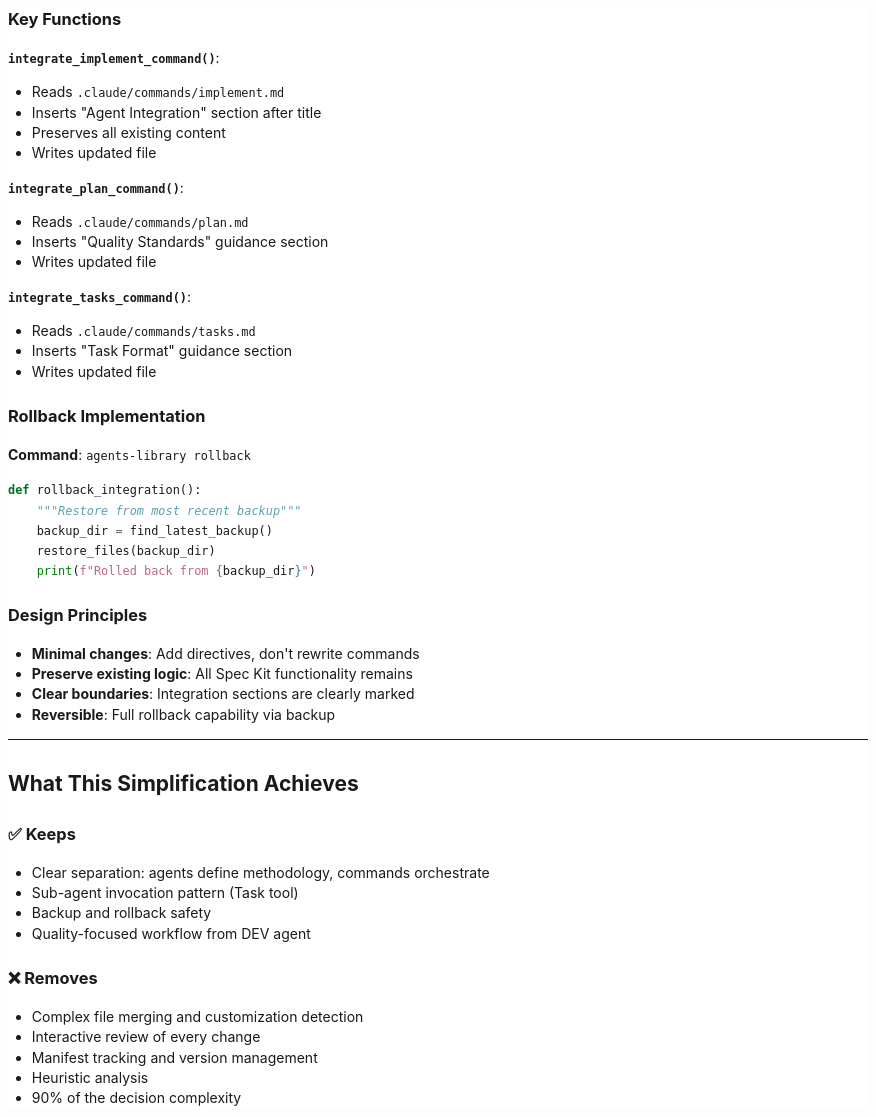 ### Key Functions

**`integrate_implement_command()`**:
- Reads `.claude/commands/implement.md`
- Inserts "Agent Integration" section after title
- Preserves all existing content
- Writes updated file

**`integrate_plan_command()`**:
- Reads `.claude/commands/plan.md`
- Inserts "Quality Standards" guidance section
- Writes updated file

**`integrate_tasks_command()`**:
- Reads `.claude/commands/tasks.md`
- Inserts "Task Format" guidance section
- Writes updated file

### Rollback Implementation

**Command**: `agents-library rollback`

```python
def rollback_integration():
    """Restore from most recent backup"""
    backup_dir = find_latest_backup()
    restore_files(backup_dir)
    print(f"Rolled back from {backup_dir}")
```

### Design Principles

- **Minimal changes**: Add directives, don't rewrite commands
- **Preserve existing logic**: All Spec Kit functionality remains
- **Clear boundaries**: Integration sections are clearly marked
- **Reversible**: Full rollback capability via backup

---

## What This Simplification Achieves

### ✅ Keeps
- Clear separation: agents define methodology, commands orchestrate
- Sub-agent invocation pattern (Task tool)
- Backup and rollback safety
- Quality-focused workflow from DEV agent

### ❌ Removes
- Complex file merging and customization detection
- Interactive review of every change
- Manifest tracking and version management
- Heuristic analysis
- 90% of the decision complexity
